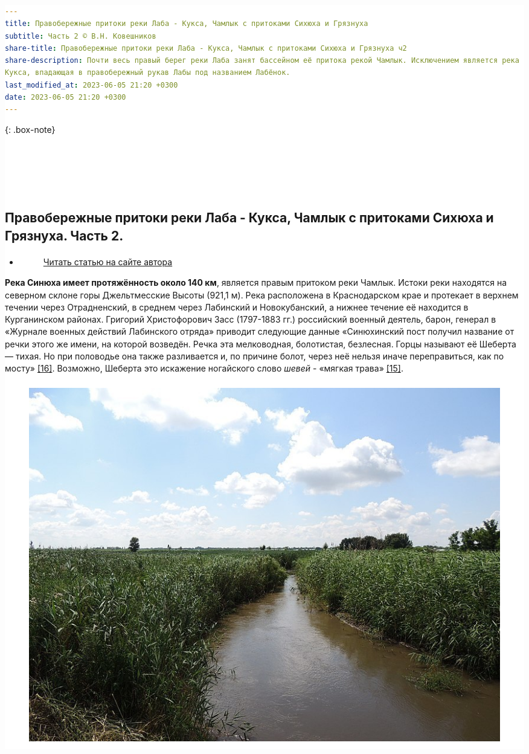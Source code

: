 ```yaml
---
title: Правобережные притоки реки Лаба - Кукса, Чамлык с притоками Сихюха и Грязнуха
subtitle: Часть 2 © В.Н. Ковешников
share-title: Правобережные притоки реки Лаба - Кукса, Чамлык с притоками Сихюха и Грязнуха ч2
share-description: Почти весь правый берег реки Лаба занят бассейном её притока рекой Чамлык. Исключением является река Кукса, впадающая в правобережный рукав Лабы под названием Лабёнок.
last_modified_at: 2023-06-05 21:20 +0300
date: 2023-06-05 21:20 +0300
---
```

{: .box-note}
## <br><br><br>Правобережные притоки реки Лаба - Кукса, Чамлык с притоками Сихюха и Грязнуха. Часть 2.

<ul class="pagination blog-pager"><li class="page-item previous"><figure><a class="page-link" href="{{ page.url | absolute_url | strip_index | replace:'/amp/','/' }}" data-toggle="tooltip" data-placement="top" title="Перейти на основную версию сайта">Читать статью на сайте автора</a></figure></li></ul>

**Река Синюха имеет протяжённость около 140 км**, является правым притоком реки Чамлык. Истоки реки находятся на северном склоне горы Джельтмесские Высоты (921,1 м). Река расположена в Краснодарском крае и протекает в верхнем течении через Отрадненский, в среднем через Лабинский и Новокубанский, а нижнее течение её находится в Курганинском районах. Григорий Христофорович Засс (1797-1883 гг.) российский военный деятель, барон, генерал в «Журнале военных действий Лабинского отряда» приводит следующие данные «Синюхинский пост получил название от речки этого же имени, на которой возведён. Речка эта мелководная, болотистая, безлесная. Горцы называют её Шеберта — тихая. Но при половодье она также разливается и, по причине болот, через неё нельзя иначе переправиться, как по мосту» [[16]](#t90-[16]). Возможно, Шеберта это искажение ногайского слово _шевей_ - «мягкая трава» [[15]](#t90-[15]).

<figure itemscope itemtype="https://schema.org/ImageObject">
	<meta itemprop="name" content="Река Синюха в нижнем течении у станицы Михайловской" />
	<img itemprop="contentUrl" src="/img/toponymy/right-bank-tributaries-laba-river-p2/The-Sinyukha-River-in-its-lower-reaches-near-the-village-of-Mikhailovskaya.jpg" title="Река Синюха в нижнем течении у станицы Михайловской" alt="Река Синюха в нижнем течении у станицы Михайловской" width="800" height="600"/>